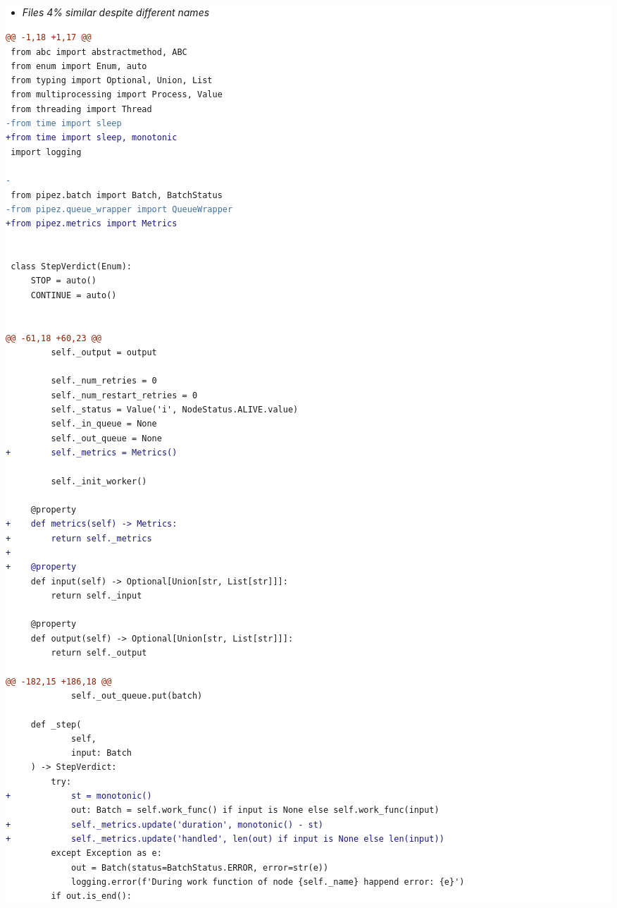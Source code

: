  * *Files 4% similar despite different names*

```diff
@@ -1,18 +1,17 @@
 from abc import abstractmethod, ABC
 from enum import Enum, auto
 from typing import Optional, Union, List
 from multiprocessing import Process, Value
 from threading import Thread
-from time import sleep
+from time import sleep, monotonic
 import logging
 
-
 from pipez.batch import Batch, BatchStatus
-from pipez.queue_wrapper import QueueWrapper
+from pipez.metrics import Metrics
 
 
 class StepVerdict(Enum):
     STOP = auto()
     CONTINUE = auto()
 
 
@@ -61,18 +60,23 @@
         self._output = output
 
         self._num_retries = 0
         self._num_restart_retries = 0
         self._status = Value('i', NodeStatus.ALIVE.value)
         self._in_queue = None
         self._out_queue = None
+        self._metrics = Metrics()
 
         self._init_worker()
 
     @property
+    def metrics(self) -> Metrics:
+        return self._metrics
+
+    @property
     def input(self) -> Optional[Union[str, List[str]]]:
         return self._input
 
     @property
     def output(self) -> Optional[Union[str, List[str]]]:
         return self._output
 
@@ -182,15 +186,18 @@
             self._out_queue.put(batch)
 
     def _step(
             self,
             input: Batch
     ) -> StepVerdict:
         try:
+            st = monotonic()
             out: Batch = self.work_func() if input is None else self.work_func(input)
+            self._metrics.update('duration', monotonic() - st)
+            self._metrics.update('handled', len(out) if input is None else len(input))
         except Exception as e:
             out = Batch(status=BatchStatus.ERROR, error=str(e))
             logging.error(f'During work function of node {self._name} happend error: {e}')
         if out.is_end():
```